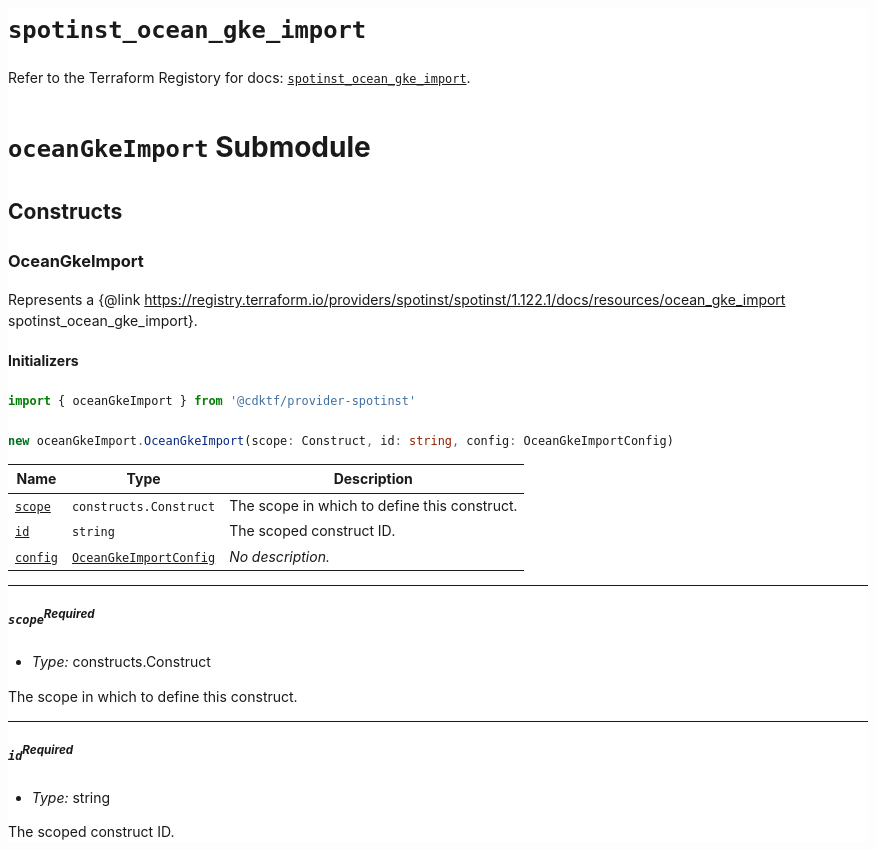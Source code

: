 # `spotinst_ocean_gke_import`

Refer to the Terraform Registory for docs: [`spotinst_ocean_gke_import`](https://registry.terraform.io/providers/spotinst/spotinst/1.122.1/docs/resources/ocean_gke_import).

# `oceanGkeImport` Submodule <a name="`oceanGkeImport` Submodule" id="@cdktf/provider-spotinst.oceanGkeImport"></a>

## Constructs <a name="Constructs" id="Constructs"></a>

### OceanGkeImport <a name="OceanGkeImport" id="@cdktf/provider-spotinst.oceanGkeImport.OceanGkeImport"></a>

Represents a {@link https://registry.terraform.io/providers/spotinst/spotinst/1.122.1/docs/resources/ocean_gke_import spotinst_ocean_gke_import}.

#### Initializers <a name="Initializers" id="@cdktf/provider-spotinst.oceanGkeImport.OceanGkeImport.Initializer"></a>

```typescript
import { oceanGkeImport } from '@cdktf/provider-spotinst'

new oceanGkeImport.OceanGkeImport(scope: Construct, id: string, config: OceanGkeImportConfig)
```

| **Name** | **Type** | **Description** |
| --- | --- | --- |
| <code><a href="#@cdktf/provider-spotinst.oceanGkeImport.OceanGkeImport.Initializer.parameter.scope">scope</a></code> | <code>constructs.Construct</code> | The scope in which to define this construct. |
| <code><a href="#@cdktf/provider-spotinst.oceanGkeImport.OceanGkeImport.Initializer.parameter.id">id</a></code> | <code>string</code> | The scoped construct ID. |
| <code><a href="#@cdktf/provider-spotinst.oceanGkeImport.OceanGkeImport.Initializer.parameter.config">config</a></code> | <code><a href="#@cdktf/provider-spotinst.oceanGkeImport.OceanGkeImportConfig">OceanGkeImportConfig</a></code> | *No description.* |

---

##### `scope`<sup>Required</sup> <a name="scope" id="@cdktf/provider-spotinst.oceanGkeImport.OceanGkeImport.Initializer.parameter.scope"></a>

- *Type:* constructs.Construct

The scope in which to define this construct.

---

##### `id`<sup>Required</sup> <a name="id" id="@cdktf/provider-spotinst.oceanGkeImport.OceanGkeImport.Initializer.parameter.id"></a>

- *Type:* string

The scoped construct ID.
